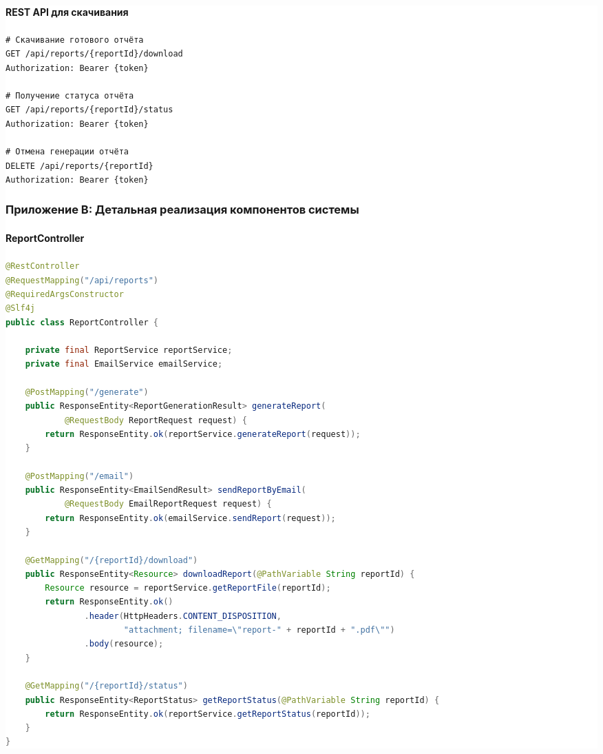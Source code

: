 #### REST API для скачивания
```http
# Скачивание готового отчёта
GET /api/reports/{reportId}/download
Authorization: Bearer {token}

# Получение статуса отчёта
GET /api/reports/{reportId}/status
Authorization: Bearer {token}

# Отмена генерации отчёта
DELETE /api/reports/{reportId}
Authorization: Bearer {token}
```

### Приложение B: Детальная реализация компонентов системы

#### ReportController
```java
@RestController
@RequestMapping("/api/reports")
@RequiredArgsConstructor
@Slf4j
public class ReportController {
    
    private final ReportService reportService;
    private final EmailService emailService;
    
    @PostMapping("/generate")
    public ResponseEntity<ReportGenerationResult> generateReport(
            @RequestBody ReportRequest request) {
        return ResponseEntity.ok(reportService.generateReport(request));
    }
    
    @PostMapping("/email")
    public ResponseEntity<EmailSendResult> sendReportByEmail(
            @RequestBody EmailReportRequest request) {
        return ResponseEntity.ok(emailService.sendReport(request));
    }
    
    @GetMapping("/{reportId}/download")
    public ResponseEntity<Resource> downloadReport(@PathVariable String reportId) {
        Resource resource = reportService.getReportFile(reportId);
        return ResponseEntity.ok()
                .header(HttpHeaders.CONTENT_DISPOSITION, 
                        "attachment; filename=\"report-" + reportId + ".pdf\"")
                .body(resource);
    }
    
    @GetMapping("/{reportId}/status")
    public ResponseEntity<ReportStatus> getReportStatus(@PathVariable String reportId) {
        return ResponseEntity.ok(reportService.getReportStatus(reportId));
    }
}
```
